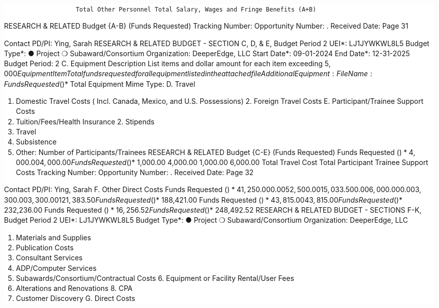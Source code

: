                        Total Other Personnel Total Salary, Wages and Fringe Benefits (A+B)
   RESEARCH & RELATED Budget {A-B} (Funds Requested)
Tracking Number:
Opportunity Number: . Received Date:
Page 31

Contact PD/PI: Ying, Sarah
RESEARCH & RELATED BUDGET - SECTION C, D, & E, Budget Period 2
UEI*: LJ1JYWKWL8L5
Budget Type*: ● Project ❍ Subaward/Consortium Organization: DeeperEdge, LLC
Start Date*: 09-01-2024 End Date*: 12-31-2025
Budget Period: 2
   C. Equipment Description
List items and dollar amount for each item exceeding $5,000
Equipment Item
Total funds requested for all equipment listed in the attached file
Additional Equipment: File Name:
Funds Requested ($)*
  Total Equipment
Mime Type:
   D. Travel
1. Domestic Travel Costs ( Incl. Canada, Mexico, and U.S. Possessions) 2. Foreign Travel Costs
E. Participant/Trainee Support Costs
1. Tuition/Fees/Health Insurance 2. Stipends
3. Travel
4. Subsistence
5. Other:
Number of Participants/Trainees
RESEARCH & RELATED Budget {C-E} (Funds Requested)
Funds Requested ($)*
4,000.00
4,000.00
Funds Requested ($)*
1,000.00 4,000.00 1,000.00
6,000.00
  Total Travel Cost
Total Participant Trainee Support Costs
          Tracking Number:
Opportunity Number: . Received Date:
Page 32

Contact PD/PI: Ying, Sarah
F. Other Direct Costs
Funds Requested ($)*
41,250.00 0.00 52,500.00 15,033.50 0.00 6,000.00 0.00 3,300.00 3,300.00
121,383.50
Funds Requested ($)* 188,421.00
Funds Requested ($)*
43,815.00
43,815.00
Funds Requested ($)* 232,236.00
Funds Requested ($)* 16,256.52
Funds Requested ($)* 248,492.52
RESEARCH & RELATED BUDGET - SECTIONS F-K, Budget Period 2
UEI*: LJ1JYWKWL8L5
Budget Type*: ● Project ❍ Subaward/Consortium Organization: DeeperEdge, LLC
1. Materials and Supplies
2. Publication Costs
3. Consultant Services
4. ADP/Computer Services
5. Subawards/Consortium/Contractual Costs 6. Equipment or Facility Rental/User Fees
7. Alterations and Renovations 8. CPA
9. Customer Discovery
G. Direct Costs